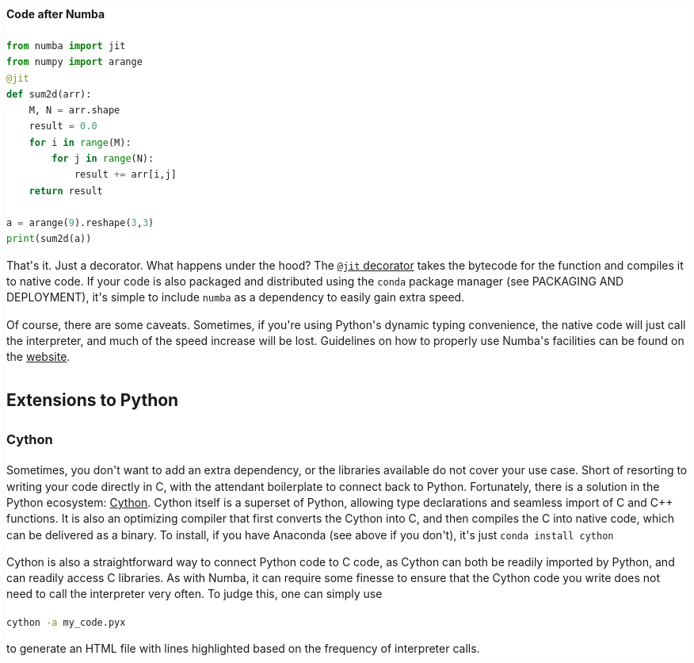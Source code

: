 #### Code after Numba
```python
from numba import jit
from numpy import arange
@jit
def sum2d(arr):
    M, N = arr.shape
    result = 0.0
    for i in range(M):
        for j in range(N):
            result += arr[i,j]
    return result

a = arange(9).reshape(3,3)
print(sum2d(a))
```
That's it.
Just a decorator.
What happens under the hood?
The [`@jit` decorator](http://numba.pydata.org/numba-doc/dev/user/jit.html) takes the bytecode for the function and compiles it to native code.
If your code is also packaged and distributed using the `conda` package manager (see PACKAGING AND DEPLOYMENT), it's simple to include `numba` as a dependency to easily gain extra speed.

Of course, there are some caveats.
Sometimes, if you're using Python's dynamic typing convenience, the native code will just call the interpreter, and much of the speed increase will be lost.
Guidelines on how to properly use Numba's facilities can be found on the [website](http://numba.pydata.org/).

## Extensions to Python

### Cython

Sometimes, you don't want to add an extra dependency, or the libraries available do not cover your use case.
Short of resorting to writing your code directly in C, with the attendant boilerplate to connect back to Python.
Fortunately, there is a solution in the Python ecosystem: [Cython](http://cython.org/). Cython itself is a superset of Python, allowing type declarations and seamless import of C and C++ functions.
It is also an optimizing compiler that first converts the Cython into C, and then compiles the C into native code, which can be delivered as a binary.
To install, if you have Anaconda (see above if you don't), it's just `conda install cython`

Cython is also a straightforward way to connect Python code to C code, as Cython can both be readily imported by Python, and can readily access C libraries.
As with Numba, it can require some finesse to ensure that the Cython code you write does not need to call the interpreter very often. To judge this, one can simply use
```bash
cython -a my_code.pyx
```
to generate an HTML file with lines highlighted based on the frequency of interpreter calls.
